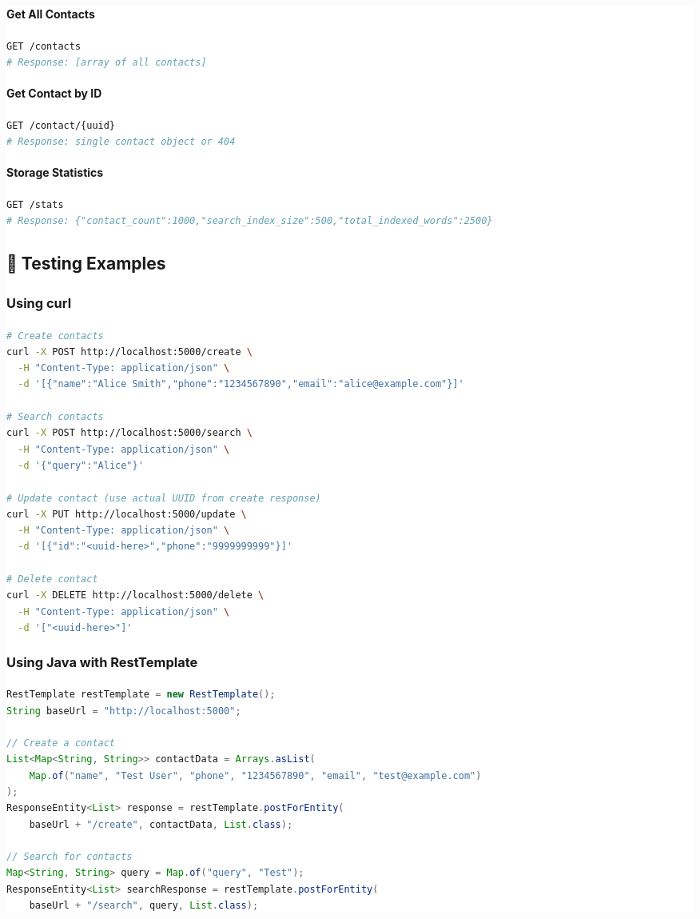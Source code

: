 #### Get All Contacts
```bash
GET /contacts
# Response: [array of all contacts]
```

#### Get Contact by ID
```bash
GET /contact/{uuid}
# Response: single contact object or 404
```

#### Storage Statistics
```bash
GET /stats
# Response: {"contact_count":1000,"search_index_size":500,"total_indexed_words":2500}
```

## 🧪 Testing Examples

### Using curl

```bash
# Create contacts
curl -X POST http://localhost:5000/create \
  -H "Content-Type: application/json" \
  -d '[{"name":"Alice Smith","phone":"1234567890","email":"alice@example.com"}]'

# Search contacts  
curl -X POST http://localhost:5000/search \
  -H "Content-Type: application/json" \
  -d '{"query":"Alice"}'

# Update contact (use actual UUID from create response)
curl -X PUT http://localhost:5000/update \
  -H "Content-Type: application/json" \
  -d '[{"id":"<uuid-here>","phone":"9999999999"}]'

# Delete contact
curl -X DELETE http://localhost:5000/delete \
  -H "Content-Type: application/json" \
  -d '["<uuid-here>"]'
```

### Using Java with RestTemplate

```java
RestTemplate restTemplate = new RestTemplate();
String baseUrl = "http://localhost:5000";

// Create a contact
List<Map<String, String>> contactData = Arrays.asList(
    Map.of("name", "Test User", "phone", "1234567890", "email", "test@example.com")
);
ResponseEntity<List> response = restTemplate.postForEntity(
    baseUrl + "/create", contactData, List.class);

// Search for contacts
Map<String, String> query = Map.of("query", "Test");
ResponseEntity<List> searchResponse = restTemplate.postForEntity(
    baseUrl + "/search", query, List.class);
```
